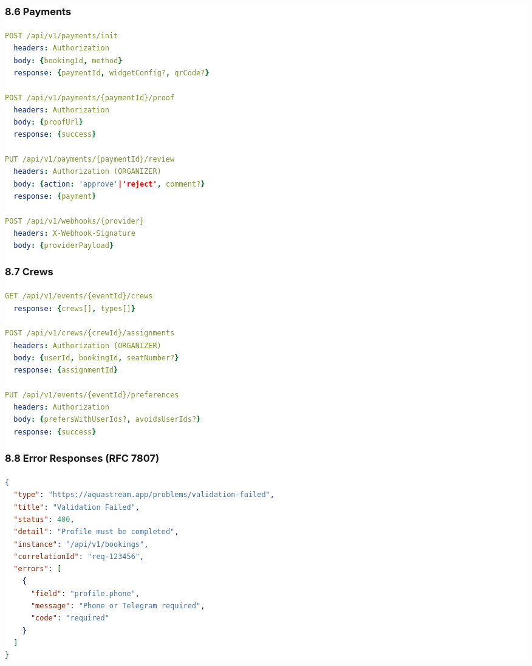 ### 8.6 Payments
```yaml
POST /api/v1/payments/init
  headers: Authorization
  body: {bookingId, method}
  response: {paymentId, widgetConfig?, qrCode?}

POST /api/v1/payments/{paymentId}/proof
  headers: Authorization
  body: {proofUrl}
  response: {success}

PUT /api/v1/payments/{paymentId}/review
  headers: Authorization (ORGANIZER)
  body: {action: 'approve'|'reject', comment?}
  response: {payment}

POST /api/v1/webhooks/{provider}
  headers: X-Webhook-Signature
  body: {providerPayload}
```

### 8.7 Crews
```yaml
GET /api/v1/events/{eventId}/crews
  response: {crews[], types[]}

POST /api/v1/crews/{crewId}/assignments
  headers: Authorization (ORGANIZER)
  body: {userId, bookingId, seatNumber?}
  response: {assignmentId}

PUT /api/v1/events/{eventId}/preferences
  headers: Authorization
  body: {prefersWithUserIds?, avoidsUserIds?}
  response: {success}
```

### 8.8 Error Responses (RFC 7807)
```json
{
  "type": "https://aquastream.app/problems/validation-failed",
  "title": "Validation Failed",
  "status": 400,
  "detail": "Profile must be completed",
  "instance": "/api/v1/bookings",
  "correlationId": "req-123456",
  "errors": [
    {
      "field": "profile.phone",
      "message": "Phone or Telegram required",
      "code": "required"
    }
  ]
}
```
